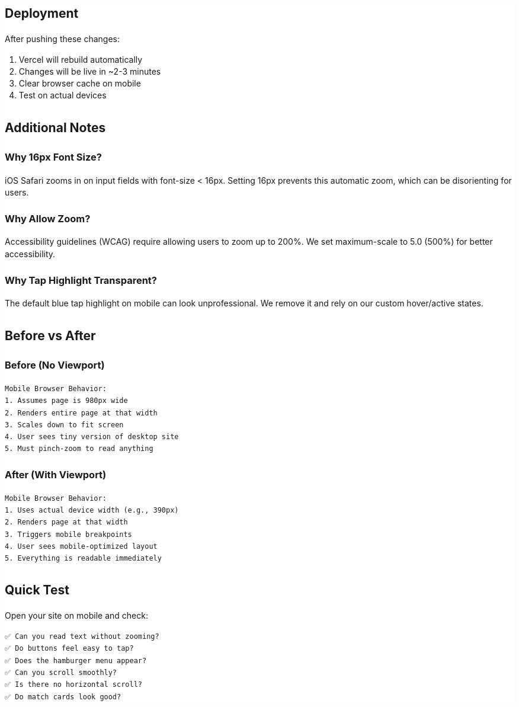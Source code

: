 ## Deployment

After pushing these changes:
1. Vercel will rebuild automatically
2. Changes will be live in ~2-3 minutes
3. Clear browser cache on mobile
4. Test on actual devices

## Additional Notes

### Why 16px Font Size?
iOS Safari zooms in on input fields with font-size < 16px. Setting 16px prevents this automatic zoom, which can be disorienting for users.

### Why Allow Zoom?
Accessibility guidelines (WCAG) require allowing users to zoom up to 200%. We set maximum-scale to 5.0 (500%) for better accessibility.

### Why Tap Highlight Transparent?
The default blue tap highlight on mobile can look unprofessional. We remove it and rely on our custom hover/active states.

## Before vs After

### Before (No Viewport)
```
Mobile Browser Behavior:
1. Assumes page is 980px wide
2. Renders entire page at that width
3. Scales down to fit screen
4. User sees tiny version of desktop site
5. Must pinch-zoom to read anything
```

### After (With Viewport)
```
Mobile Browser Behavior:
1. Uses actual device width (e.g., 390px)
2. Renders page at that width
3. Triggers mobile breakpoints
4. User sees mobile-optimized layout
5. Everything is readable immediately
```

## Quick Test

Open your site on mobile and check:
```
✅ Can you read text without zooming?
✅ Do buttons feel easy to tap?
✅ Does the hamburger menu appear?
✅ Can you scroll smoothly?
✅ Is there no horizontal scroll?
✅ Do match cards look good?
```
